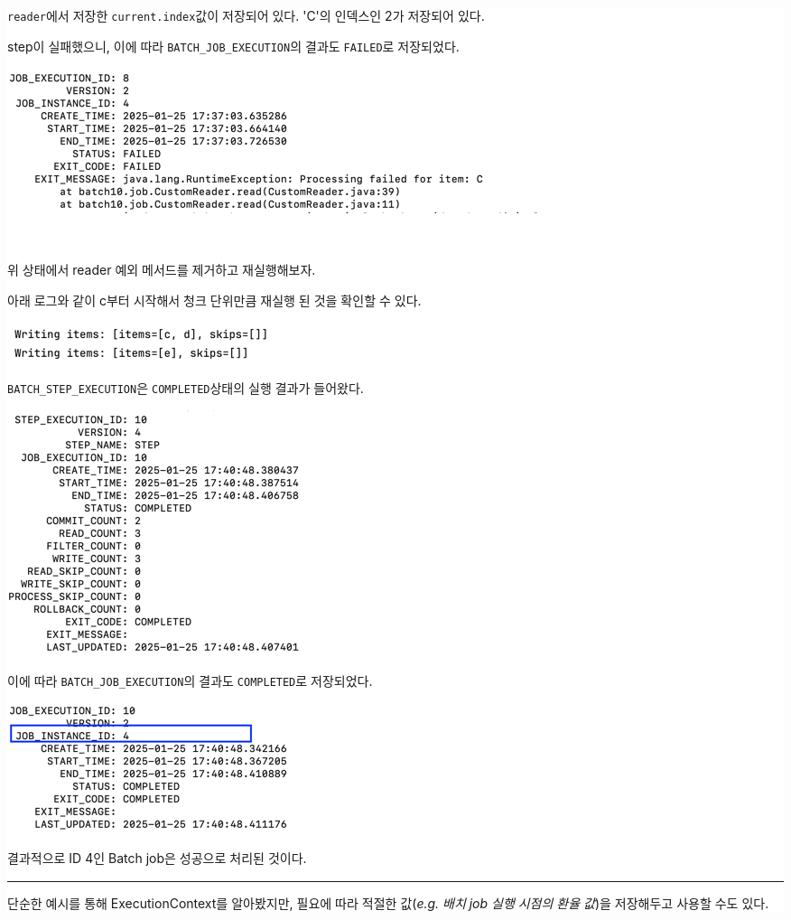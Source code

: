 `reader`에서 저장한 `current.index`값이 저장되어 있다. 'C'의 인덱스인 2가 저장되어 있다.

step이 실패했으니, 이에 따라 `BATCH_JOB_EXECUTION`의 결과도 `FAILED`로 저장되었다.

![img_22.png](src/main/resources/static/img_22.png)

<br>

위 상태에서 reader 예외 메서드를 제거하고 재실행해보자.

아래 로그와 같이 c부터 시작해서 청크 단위만큼 재실행 된 것을 확인할 수 있다.   

![img_19.png](src/main/resources/static/img_19.png)


`BATCH_STEP_EXECUTION`은 `COMPLETED`상태의 실행 결과가 들어왔다.  

![img_20.png](src/main/resources/static/img_20.png)

이에 따라 `BATCH_JOB_EXECUTION`의 결과도 `COMPLETED`로 저장되었다.  

![img_21.png](src/main/resources/static/img_21.png)

결과적으로 ID 4인 Batch job은 성공으로 처리된 것이다.  


----

단순한 예시를 통해 ExecutionContext를 알아봤지만, 필요에 따라 적절한 값(_e.g. 배치 job 실행 시점의 환율 값_)을 저장해두고 사용할 수도 있다.
